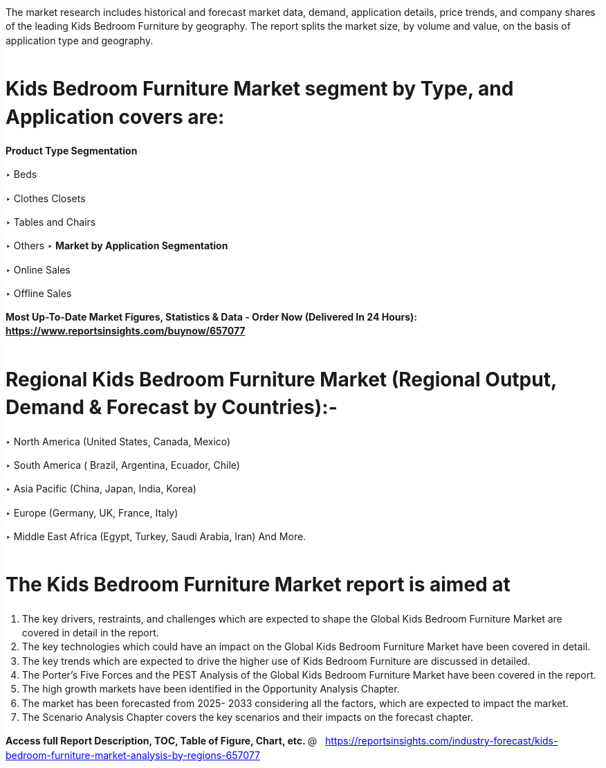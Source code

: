 The market research includes historical and forecast market data, demand, application details, price trends, and company shares of the leading Kids Bedroom Furniture by geography. The report splits the market size, by volume and value, on the basis of application type and geography.

# <strong>Kids Bedroom Furniture Market segment by Type, and Application covers are:</strong>

<strong>Product Type Segmentation</strong>

‣ Beds

‣ Clothes Closets

‣ Tables and Chairs

‣ Others
‣ 
<strong>Market by Application Segmentation</strong>

‣ Online Sales

‣ Offline Sales

<strong>Most Up-To-Date Market Figures, Statistics & Data - Order Now (Delivered In 24 Hours): <a href=https://www.reportsinsights.com/buynow/657077>https://www.reportsinsights.com/buynow/657077</a></strong>

# <strong>Regional Kids Bedroom Furniture Market (Regional Output, Demand &amp; Forecast by Countries):-</strong>

‣ North America (United States, Canada, Mexico)

‣ South America ( Brazil, Argentina, Ecuador, Chile)

‣ Asia Pacific (China, Japan, India, Korea)

‣ Europe (Germany, UK, France, Italy)

‣ Middle East Africa (Egypt, Turkey, Saudi Arabia, Iran) And More.

# <strong>The Kids Bedroom Furniture Market report is aimed at</strong>
<ol>
  <li>The key drivers, restraints, and challenges which are expected to shape the Global Kids Bedroom Furniture Market are covered in detail in the report.</li>
  <li>The key technologies which could have an impact on the Global Kids Bedroom Furniture Market have been covered in detail.</li>
  <li>The key trends which are expected to drive the higher use of Kids Bedroom Furniture are discussed in detailed.</li>
  <li>The Porter’s Five Forces and the PEST Analysis of the Global Kids Bedroom Furniture Market have been covered in the report.</li>
  <li>The high growth markets have been identified in the Opportunity Analysis Chapter.</li>
  <li>The market has been forecasted from 2025- 2033 considering all the factors, which are expected to impact the market.</li>
  <li>The Scenario Analysis Chapter covers the key scenarios and their impacts on the forecast chapter.</li>
</ol>
<strong>Access full Report Description, TOC, Table of Figure, Chart, etc. </strong>@   <a href=https://reportsinsights.com/industry-forecast/kids-bedroom-furniture-market-analysis-by-regions-657077 style=color:#0000ff;>https://reportsinsights.com/industry-forecast/kids-bedroom-furniture-market-analysis-by-regions-657077</a>
